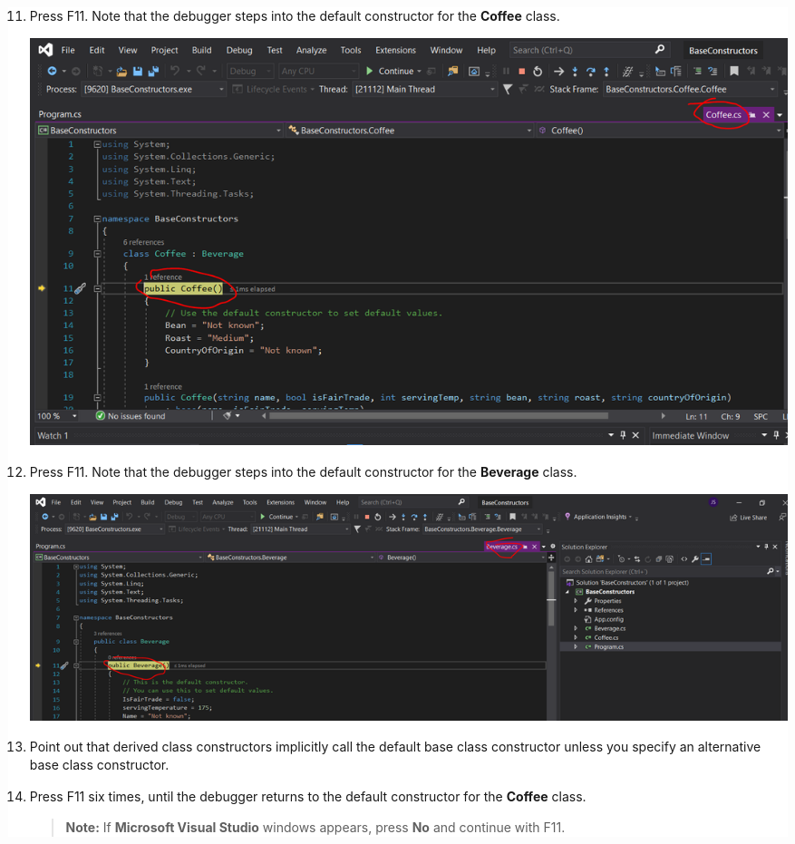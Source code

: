 11. Press F11. Note that the debugger steps into the default constructor for the **Coffee** class.

    ![image-20201016102330888](img/image-20201016102330888.png)

12. Press F11. Note that the debugger steps into the default constructor for the **Beverage** class.

    ![image-20201016102350104](img/image-20201016102350104.png)

13. Point out that derived class constructors implicitly call the default base class constructor unless you specify an alternative base class constructor.

    

14. Press F11 six times, until the debugger returns to the default constructor for the **Coffee** class.

    >**Note:** If  **Microsoft Visual Studio** windows appears, press **No** and continue with F11.
